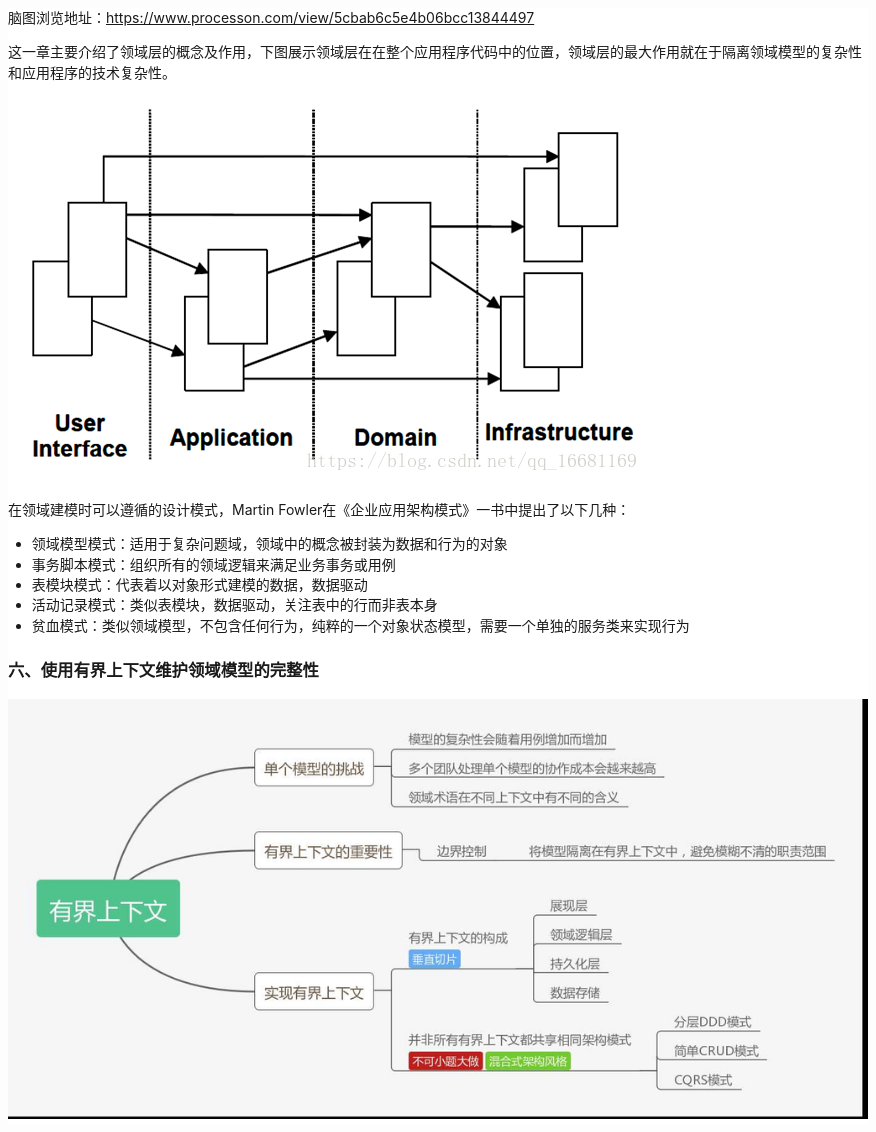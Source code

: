 脑图浏览地址：https://www.processon.com/view/5cbab6c5e4b06bcc13844497

这一章主要介绍了领域层的概念及作用，下图展示领域层在在整个应用程序代码中的位置，领域层的最大作用就在于隔离领域模型的复杂性和应用程序的技术复杂性。

![](assets/70.png)

在领域建模时可以遵循的设计模式，Martin
Fowler在《企业应用架构模式》一书中提出了以下几种：

-   领域模型模式：适用于复杂问题域，领域中的概念被封装为数据和行为的对象
-   事务脚本模式：组织所有的领域逻辑来满足业务事务或用例
-   表模块模式：代表着以对象形式建模的数据，数据驱动
-   活动记录模式：类似表模块，数据驱动，关注表中的行而非表本身
-   贫血模式：类似领域模型，不包含任何行为，纯粹的一个对象状态模型，需要一个单独的服务类来实现行为

### 六、使用有界上下文维护领域模型的完整性

![技术分享图片](assets/20190428175126513103.png)
